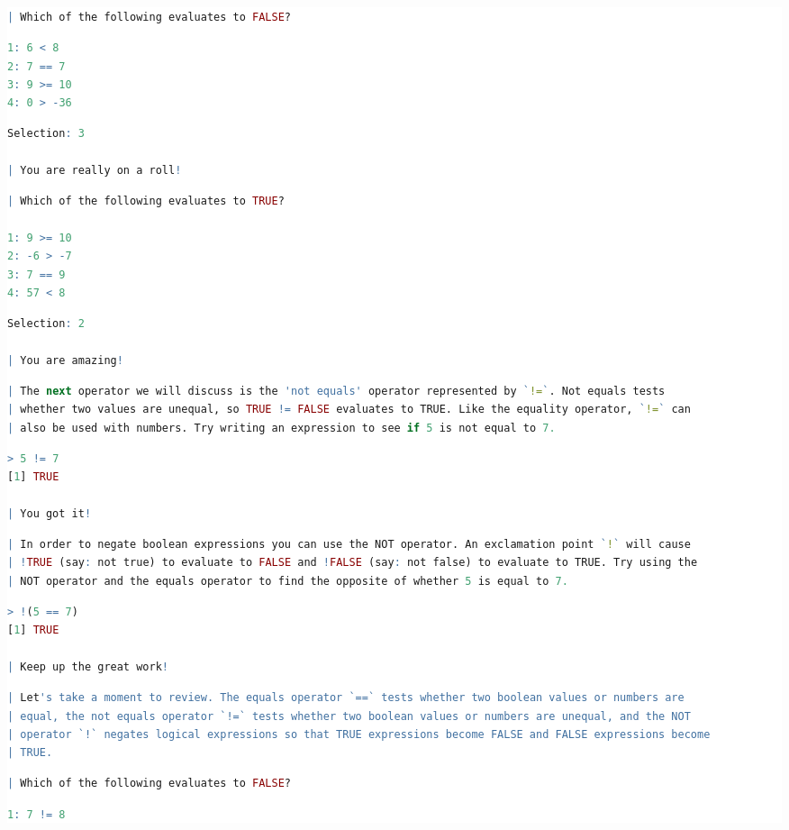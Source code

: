 ```r
```
```r
| Which of the following evaluates to FALSE?
```
```r
1: 6 < 8
2: 7 == 7
3: 9 >= 10
4: 0 > -36
```
```r
Selection: 3

| You are really on a roll!
```
```r
| Which of the following evaluates to TRUE?

1: 9 >= 10
2: -6 > -7
3: 7 == 9
4: 57 < 8
```
```r
Selection: 2

| You are amazing!
```
```r
| The next operator we will discuss is the 'not equals' operator represented by `!=`. Not equals tests
| whether two values are unequal, so TRUE != FALSE evaluates to TRUE. Like the equality operator, `!=` can
| also be used with numbers. Try writing an expression to see if 5 is not equal to 7.
```
```r
> 5 != 7
[1] TRUE

| You got it!
```
```r
| In order to negate boolean expressions you can use the NOT operator. An exclamation point `!` will cause
| !TRUE (say: not true) to evaluate to FALSE and !FALSE (say: not false) to evaluate to TRUE. Try using the
| NOT operator and the equals operator to find the opposite of whether 5 is equal to 7.
```
```r
> !(5 == 7)
[1] TRUE

| Keep up the great work!
```
```r
| Let's take a moment to review. The equals operator `==` tests whether two boolean values or numbers are
| equal, the not equals operator `!=` tests whether two boolean values or numbers are unequal, and the NOT
| operator `!` negates logical expressions so that TRUE expressions become FALSE and FALSE expressions become
| TRUE.
```
```r
| Which of the following evaluates to FALSE?
```
```r
1: 7 != 8
```